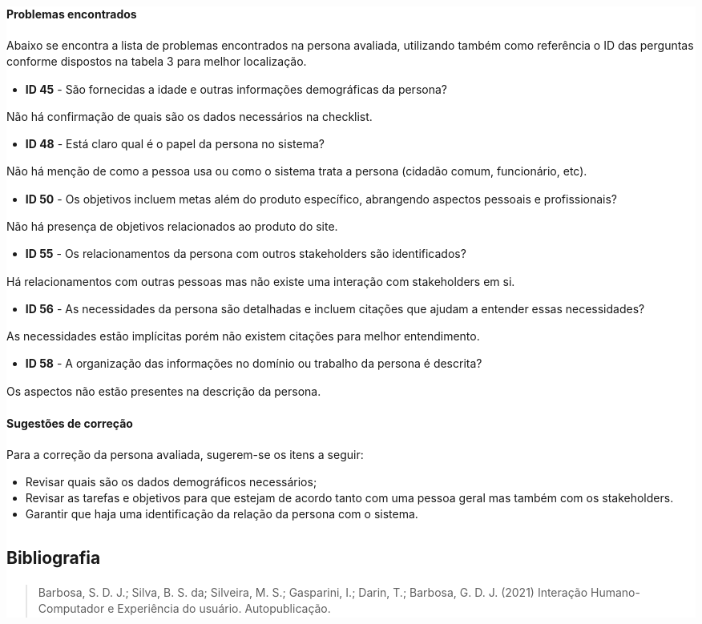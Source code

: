 #### Problemas encontrados

Abaixo se encontra a lista de problemas encontrados na persona avaliada, utilizando também como referência o ID das perguntas conforme dispostos na tabela 3 para melhor localização.

- **ID 45** - São fornecidas a idade e outras informações demográficas da persona?

<p>
    Não há confirmação de quais são os dados necessários na checklist.
</p>

- **ID 48** - Está claro qual é o papel da persona no sistema?

<p>
    Não há menção de como a pessoa usa ou como o sistema trata a persona (cidadão comum, funcionário, etc).    
</p>

- **ID 50** - Os objetivos incluem metas além do produto específico, abrangendo aspectos pessoais e profissionais?

<p>
    Não há presença de objetivos relacionados ao produto do site.
</p>

- **ID 55** - Os relacionamentos da persona com outros stakeholders são identificados?

<p>
    Há relacionamentos com outras pessoas mas não existe uma interação com stakeholders em si.
</p>

- **ID 56** - As necessidades da persona são detalhadas e incluem citações que ajudam a entender essas necessidades?

<p>
    As necessidades estão implícitas porém não existem citações para melhor entendimento.
</p>

- **ID 58** - A organização das informações no domínio ou trabalho da persona é descrita?

<p>
    Os aspectos não estão presentes na descrição da persona.
</p>

#### Sugestões de correção

Para a correção da persona avaliada, sugerem-se os itens a seguir:

- Revisar quais são os dados demográficos necessários;
- Revisar as tarefas e objetivos para que estejam de acordo tanto com uma pessoa geral mas também com os stakeholders.
- Garantir que haja uma identificação da relação da persona com o sistema.

## Bibliografia

> Barbosa, S. D. J.; Silva, B. S. da; Silveira, M. S.; Gasparini, I.; Darin, T.; Barbosa, G. D. J. (2021) Interação Humano-Computador e Experiência do usuário. Autopublicação.
